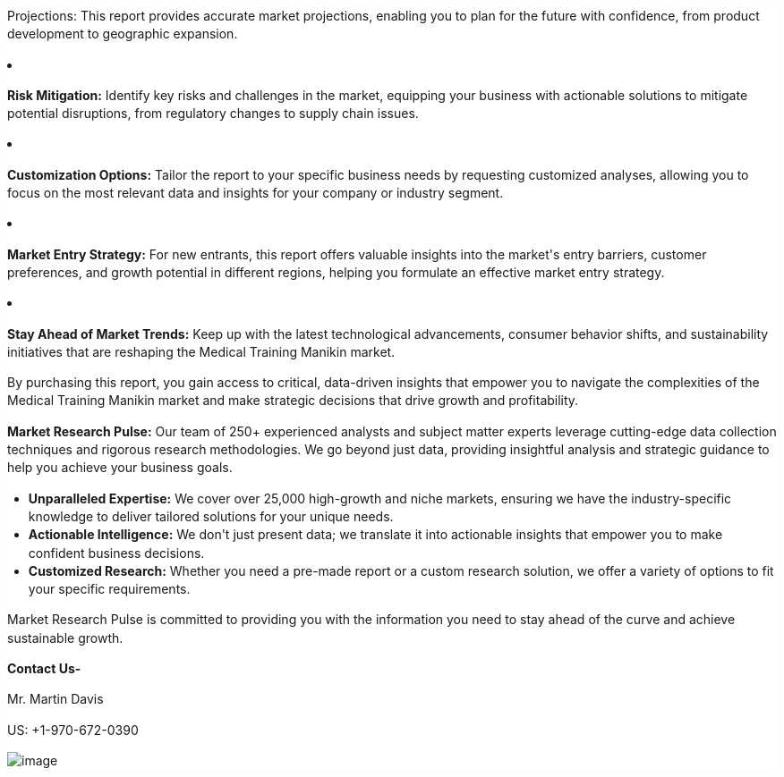 Projections:</strong> This report provides accurate market projections, enabling you to plan for the future with confidence, from product development to geographic expansion.</p></li><li><p><strong>Risk Mitigation:</strong> Identify key risks and challenges in the market, equipping your business with actionable solutions to mitigate potential disruptions, from regulatory changes to supply chain issues.</p></li><li><p><strong>Customization Options:</strong> Tailor the report to your specific business needs by requesting customized analyses, allowing you to focus on the most relevant data and insights for your company or industry segment.</p></li><li><p><strong>Market Entry Strategy:</strong> For new entrants, this report offers valuable insights into the market's entry barriers, customer preferences, and growth potential in different regions, helping you formulate an effective market entry strategy.</p></li><li><p><strong>Stay Ahead of Market Trends:</strong> Keep up with the latest technological advancements, consumer behavior shifts, and sustainability initiatives that are reshaping the Medical Training Manikin market.</p></li></ol><p>By purchasing this report, you gain access to critical, data-driven insights that empower you to navigate the complexities of the Medical Training Manikin market and make strategic decisions that drive growth and profitability.</p><p><strong>Market Research Pulse:</strong>&nbsp;Our team of 250+ experienced analysts and subject matter experts leverage cutting-edge data collection techniques and rigorous research methodologies. We go beyond just data, providing insightful analysis and strategic guidance to help you achieve your business goals.</p><ul><li><strong>Unparalleled Expertise:</strong>&nbsp;We cover over 25,000 high-growth and niche markets, ensuring we have the industry-specific knowledge to deliver tailored solutions for your unique needs.</li><li><strong>Actionable Intelligence:</strong>&nbsp;We don't just present data; we translate it into actionable insights that empower you to make confident business decisions.</li><li><strong>Customized Research:</strong>&nbsp;Whether you need a pre-made report or a custom research solution, we offer a variety of options to fit your specific requirements.</li></ul><p>Market Research Pulse is committed to providing you with the information you need to stay ahead of the curve and achieve sustainable growth.</p><p><strong>Contact Us-</strong></p><p>Mr. Martin Davis</p><p>US: +1-970-672-0390</p>
![image](https://github.com/user-attachments/assets/82cfb970-5057-4659-95e7-0110ce0aee43)
